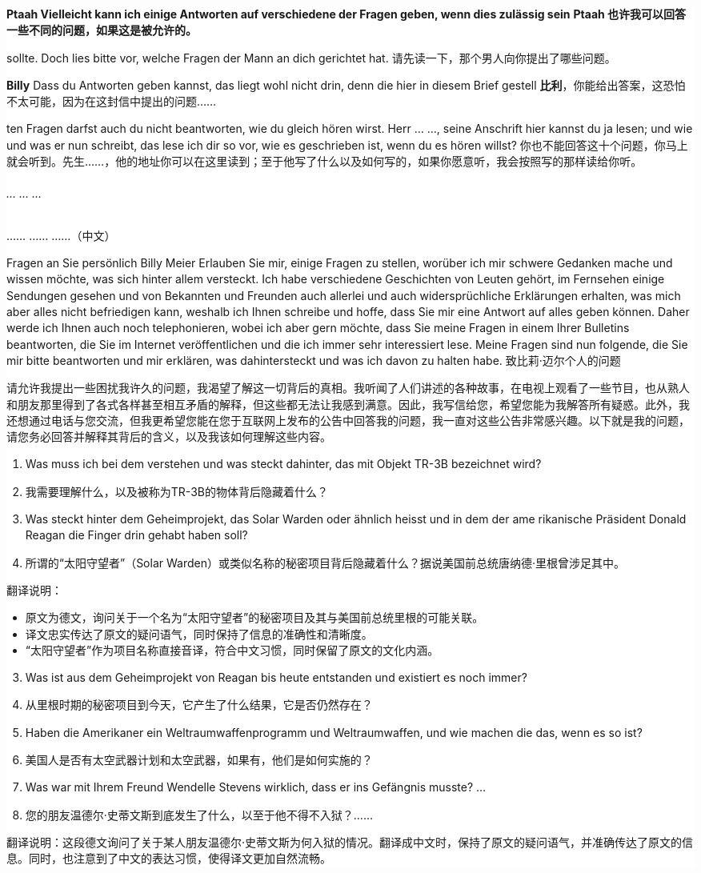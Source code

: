 **Ptaah Vielleicht kann ich einige Antworten auf verschiedene der Fragen geben, wenn dies zulässig sein**
**Ptaah 也许我可以回答一些不同的问题，如果这是被允许的。**

sollte. Doch lies bitte vor, welche Fragen der Mann an dich gerichtet hat.
请先读一下，那个男人向你提出了哪些问题。

**Billy** Dass du Antworten geben kannst, das liegt wohl nicht drin, denn die hier in diesem Brief gestell
**比利**，你能给出答案，这恐怕不太可能，因为在这封信中提出的问题……

ten Fragen darfst auch du nicht beantworten, wie du gleich hören wirst. Herr … …, seine Anschrift hier kannst du ja lesen; und wie und was er nun schreibt, das lese ich dir so vor, wie es geschrieben ist, wenn du es hören willst?
你也不能回答这十个问题，你马上就会听到。先生……，他的地址你可以在这里读到；至于他写了什么以及如何写的，如果你愿意听，我会按照写的那样读给你听。

###### … … …
…… …… ……（中文）

Fragen an Sie persönlich Billy Meier Erlauben Sie mir, einige Fragen zu stellen, worüber ich mir schwere Gedanken mache und wissen möchte, was sich hinter allem versteckt. Ich habe verschiedene Geschichten von Leuten gehört, im Fernsehen einige Sendungen gesehen und von Bekannten und Freunden auch allerlei und auch widersprüchliche Erklärungen erhalten, was mich aber alles nicht befriedigen kann, weshalb ich Ihnen schreibe und hoffe, dass Sie mir eine Antwort auf alles geben können. Daher werde ich Ihnen auch noch telephonieren, wobei ich aber gern möchte, dass Sie meine Fragen in einem Ihrer Bulletins beantworten, die Sie im Internet veröffentlichen und die ich immer sehr interessiert lese. Meine Fragen sind nun folgende, die Sie mir bitte beantworten und mir erklären, was dahintersteckt und was ich davon zu halten habe.
致比莉·迈尔个人的问题

请允许我提出一些困扰我许久的问题，我渴望了解这一切背后的真相。我听闻了人们讲述的各种故事，在电视上观看了一些节目，也从熟人和朋友那里得到了各式各样甚至相互矛盾的解释，但这些都无法让我感到满意。因此，我写信给您，希望您能为我解答所有疑惑。此外，我还想通过电话与您交流，但我更希望您能在您于互联网上发布的公告中回答我的问题，我一直对这些公告非常感兴趣。以下就是我的问题，请您务必回答并解释其背后的含义，以及我该如何理解这些内容。

1. Was muss ich bei dem verstehen und was steckt dahinter, das mit Objekt TR-3B bezeichnet wird?
1. 我需要理解什么，以及被称为TR-3B的物体背后隐藏着什么？

2. Was steckt hinter dem Geheimprojekt, das Solar Warden oder ähnlich heisst und in dem der ame rikanische Präsident Donald Reagan die Finger drin gehabt haben soll?
2. 所谓的“太阳守望者”（Solar Warden）或类似名称的秘密项目背后隐藏着什么？据说美国前总统唐纳德·里根曾涉足其中。

翻译说明：  
- 原文为德文，询问关于一个名为“太阳守望者”的秘密项目及其与美国前总统里根的可能关联。  
- 译文忠实传达了原文的疑问语气，同时保持了信息的准确性和清晰度。  
- “太阳守望者”作为项目名称直接音译，符合中文习惯，同时保留了原文的文化内涵。

3. Was ist aus dem Geheimprojekt von Reagan bis heute entstanden und existiert es noch immer?
3. 从里根时期的秘密项目到今天，它产生了什么结果，它是否仍然存在？

4. Haben die Amerikaner ein Weltraumwaffenprogramm und Weltraumwaffen, und wie machen die das, wenn es so ist?
4. 美国人是否有太空武器计划和太空武器，如果有，他们是如何实施的？

5. Was war mit Ihrem Freund Wendelle Stevens wirklich, dass er ins Gefängnis musste? …
5. 您的朋友温德尔·史蒂文斯到底发生了什么，以至于他不得不入狱？……

翻译说明：这段德文询问了关于某人朋友温德尔·史蒂文斯为何入狱的情况。翻译成中文时，保持了原文的疑问语气，并准确传达了原文的信息。同时，也注意到了中文的表达习惯，使得译文更加自然流畅。
